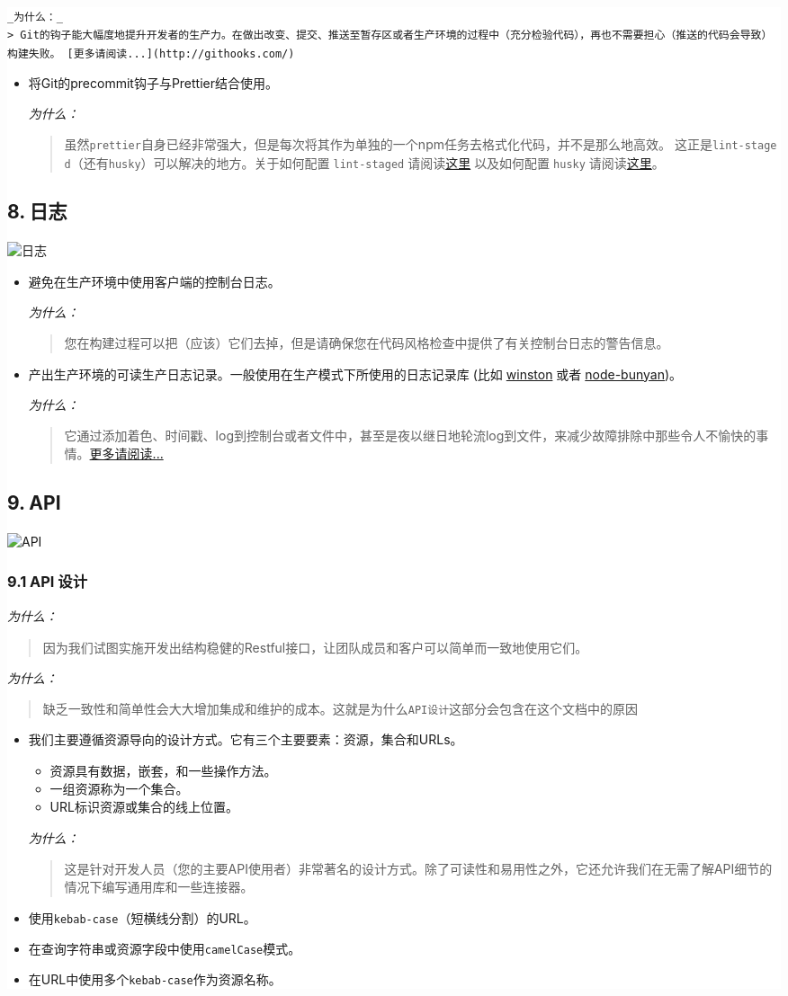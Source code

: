     _为什么：_
    > Git的钩子能大幅度地提升开发者的生产力。在做出改变、提交、推送至暂存区或者生产环境的过程中（充分检验代码），再也不需要担心（推送的代码会导致）构建失败。 [更多请阅读...](http://githooks.com/)

* 将Git的precommit钩子与Prettier结合使用。

    _为什么：_
    > 虽然`prettier`自身已经非常强大，但是每次将其作为单独的一个npm任务去格式化代码，并不是那么地高效。 这正是`lint-staged`（还有`husky`）可以解决的地方。关于如何配置 `lint-staged` 请阅读[这里](https://github.com/okonet/lint-staged#configuration) 以及如何配置 `husky` 请阅读[这里](https://github.com/typicode/husky)。

<a name="logging"></a>
## 8. 日志

![日志](/images/logging.png)

* 避免在生产环境中使用客户端的控制台日志。

    _为什么：_
    > 您在构建过程可以把（应该）它们去掉，但是请确保您在代码风格检查中提供了有关控制台日志的警告信息。

* 产出生产环境的可读生产日志记录。一般使用在生产模式下所使用的日志记录库 (比如 [winston](https://github.com/winstonjs/winston) 或者
[node-bunyan](https://github.com/trentm/node-bunyan))。

    _为什么：_
    > 它通过添加着色、时间戳、log到控制台或者文件中，甚至是夜以继日地轮流log到文件，来减少故障排除中那些令人不愉快的事情。[更多请阅读...](https://blog.risingstack.com/node-js-logging-tutorial/)


<a name="api"></a>
## 9. API

![API](/images/api.png)

<a name="api-design"></a>
### 9.1 API 设计

_为什么：_
> 因为我们试图实施开发出结构稳健的Restful接口，让团队成员和客户可以简单而一致地使用它们。

_为什么：_
> 缺乏一致性和简单性会大大增加集成和维护的成本。这就是为什么`API设计`这部分会包含在这个文档中的原因


* 我们主要遵循资源导向的设计方式。它有三个主要要素：资源，集合和URLs。
    * 资源具有数据，嵌套，和一些操作方法。
    * 一组资源称为一个集合。
    * URL标识资源或集合的线上位置。

    _为什么：_
    > 这是针对开发人员（您的主要API使用者）非常著名的设计方式。除了可读性和易用性之外，它还允许我们在无需了解API细节的情况下编写通用库和一些连接器。


* 使用`kebab-case`（短横线分割）的URL。
* 在查询字符串或资源字段中使用`camelCase`模式。
* 在URL中使用多个`kebab-case`作为资源名称。
